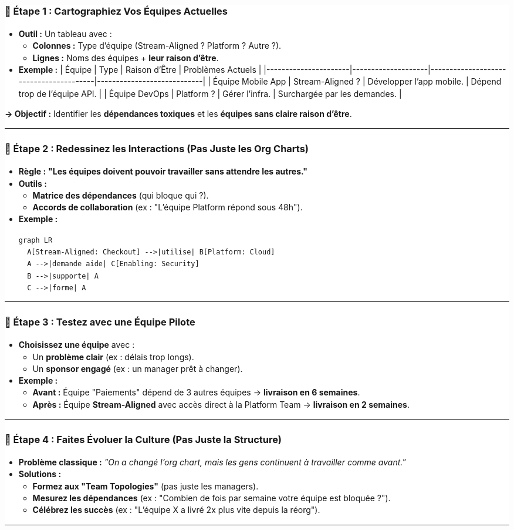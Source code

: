 ### **📌 Étape 1 : Cartographiez Vos Équipes Actuelles**
- **Outil :** Un tableau avec :
  - **Colonnes :** Type d’équipe (Stream-Aligned ? Platform ? Autre ?).
  - **Lignes :** Noms des équipes + **leur raison d’être**.
- **Exemple :**
  | Équipe               | Type               | Raison d’Être                          | Problèmes Actuels          |
  |----------------------|--------------------|----------------------------------------|----------------------------|
  | Équipe Mobile App     | Stream-Aligned ?   | Développer l’app mobile.               | Dépend trop de l’équipe API. |
  | Équipe DevOps        | Platform ?         | Gérer l’infra.                         | Surchargée par les demandes. |

**→ Objectif :** Identifier les **dépendances toxiques** et les **équipes sans claire raison d’être**.

---

### **📌 Étape 2 : Redessinez les Interactions (Pas Juste les Org Charts)**
- **Règle :** **"Les équipes doivent pouvoir travailler **sans attendre** les autres."**
- **Outils :**
  - **Matrice des dépendances** (qui bloque qui ?).
  - **Accords de collaboration** (ex : "L’équipe Platform répond sous 48h").
- **Exemple :**
  ```mermaid
  graph LR
    A[Stream-Aligned: Checkout] -->|utilise| B[Platform: Cloud]
    A -->|demande aide| C[Enabling: Security]
    B -->|supporte| A
    C -->|forme| A
  ```

---

### **📌 Étape 3 : Testez avec une Équipe Pilote**
- **Choisissez une équipe** avec :
  - Un **problème clair** (ex : délais trop longs).
  - Un **sponsor engagé** (ex : un manager prêt à changer).
- **Exemple :**
  - **Avant :** Équipe "Paiements" dépend de 3 autres équipes → **livraison en 6 semaines**.
  - **Après :** Équipe **Stream-Aligned** avec accès direct à la Platform Team → **livraison en 2 semaines**.

---

### **📌 Étape 4 : Faites Évoluer la Culture (Pas Juste la Structure)**
- **Problème classique :** *"On a changé l’org chart, mais les gens continuent à travailler comme avant."*
- **Solutions :**
  - **Formez aux "Team Topologies"** (pas juste les managers).
  - **Mesurez les dépendances** (ex : "Combien de fois par semaine votre équipe est bloquée ?").
  - **Célébrez les succès** (ex : "L’équipe X a livré 2x plus vite depuis la réorg").

---